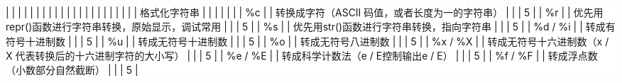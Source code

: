 |                                                                                                                                                   |                 |                                                      |                                                                                                                                                                                                               |               |    | 
|                                                                                                                                                   |                 |                                                      |                                                                                                                                                                                                               |               |    | 
|                                                                                                                                                   |                 |                                                      |                                                                                                                                                                                                               |               |    | 
| 格式化字符串                                                                                                                                            |                 |                                                      |                                                                                                                                                                                                               |               |    | 
| %c                                                                                                                                                |                 | 转换成字符（ASCII 码值，或者长度为一的字符串）                           |                                                                                                                                                                                                               |               | 5  | 
| %r                                                                                                                                                |                 | 优先用repr()函数进行字符串转换，原始显示，调试常用                         |                                                                                                                                                                                                               |               | 5  | 
| %s                                                                                                                                                |                 | 优先用str()函数进行字符串转换，指向字符串                              |                                                                                                                                                                                                               |               | 5  | 
| %d / %i                                                                                                                                           |                 | 转成有符号十进制数                                            |                                                                                                                                                                                                               |               | 5  | 
| %u                                                                                                                                                |                 | 转成无符号十进制数                                            |                                                                                                                                                                                                               |               | 5  | 
| %o                                                                                                                                                |                 | 转成无符号八进制数                                            |                                                                                                                                                                                                               |               | 5  | 
| %x / %X                                                                                                                                           |                 | 转成无符号十六进制数（x / X 代表转换后的十六进制字符的大小写）                   |                                                                                                                                                                                                               |               | 5  | 
| %e / %E                                                                                                                                           |                 | 转成科学计数法（e / E控制输出e / E）                              |                                                                                                                                                                                                               |               | 5  | 
| %f / %F                                                                                                                                           |                 | 转成浮点数（小数部分自然截断）                                      |                                                                                                                                                                                                               |               | 5  | 